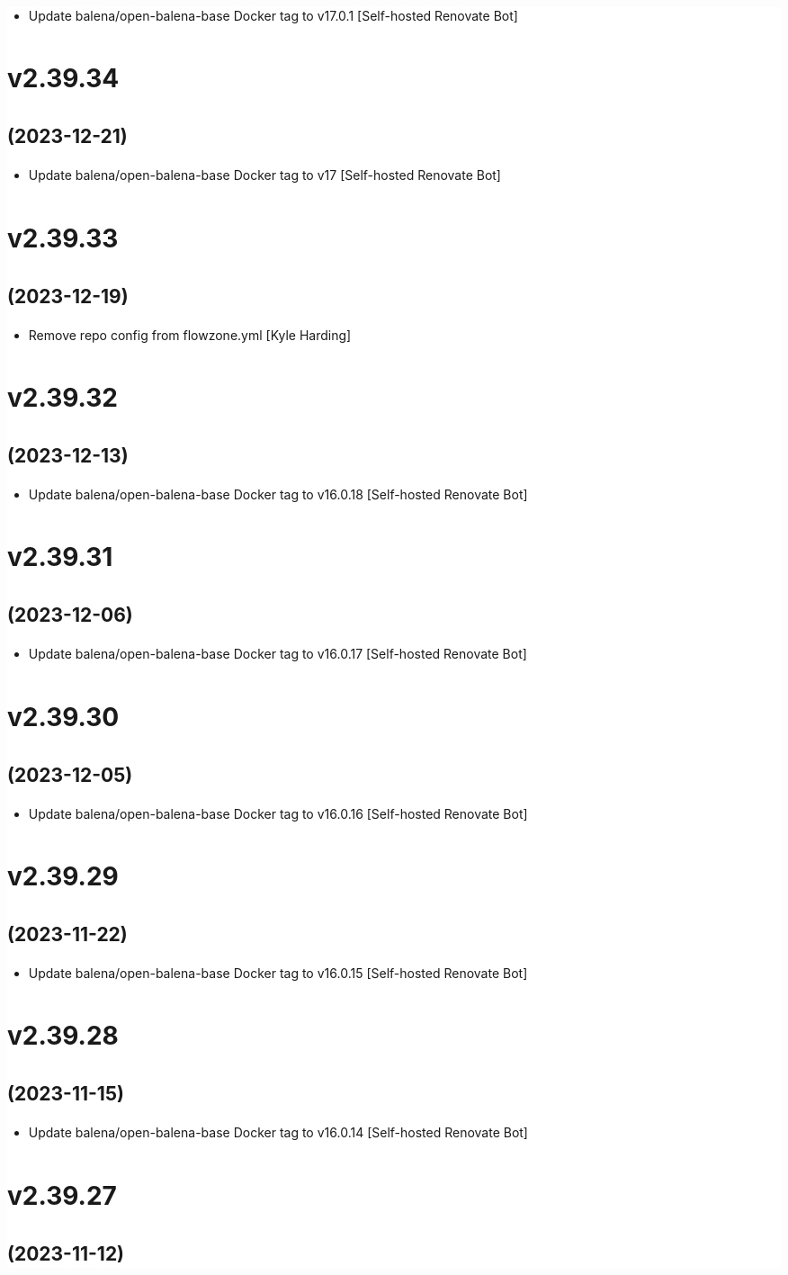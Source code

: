 * Update balena/open-balena-base Docker tag to v17.0.1 [Self-hosted Renovate Bot]

# v2.39.34
## (2023-12-21)

* Update balena/open-balena-base Docker tag to v17 [Self-hosted Renovate Bot]

# v2.39.33
## (2023-12-19)

* Remove repo config from flowzone.yml [Kyle Harding]

# v2.39.32
## (2023-12-13)

* Update balena/open-balena-base Docker tag to v16.0.18 [Self-hosted Renovate Bot]

# v2.39.31
## (2023-12-06)

* Update balena/open-balena-base Docker tag to v16.0.17 [Self-hosted Renovate Bot]

# v2.39.30
## (2023-12-05)

* Update balena/open-balena-base Docker tag to v16.0.16 [Self-hosted Renovate Bot]

# v2.39.29
## (2023-11-22)

* Update balena/open-balena-base Docker tag to v16.0.15 [Self-hosted Renovate Bot]

# v2.39.28
## (2023-11-15)

* Update balena/open-balena-base Docker tag to v16.0.14 [Self-hosted Renovate Bot]

# v2.39.27
## (2023-11-12)
